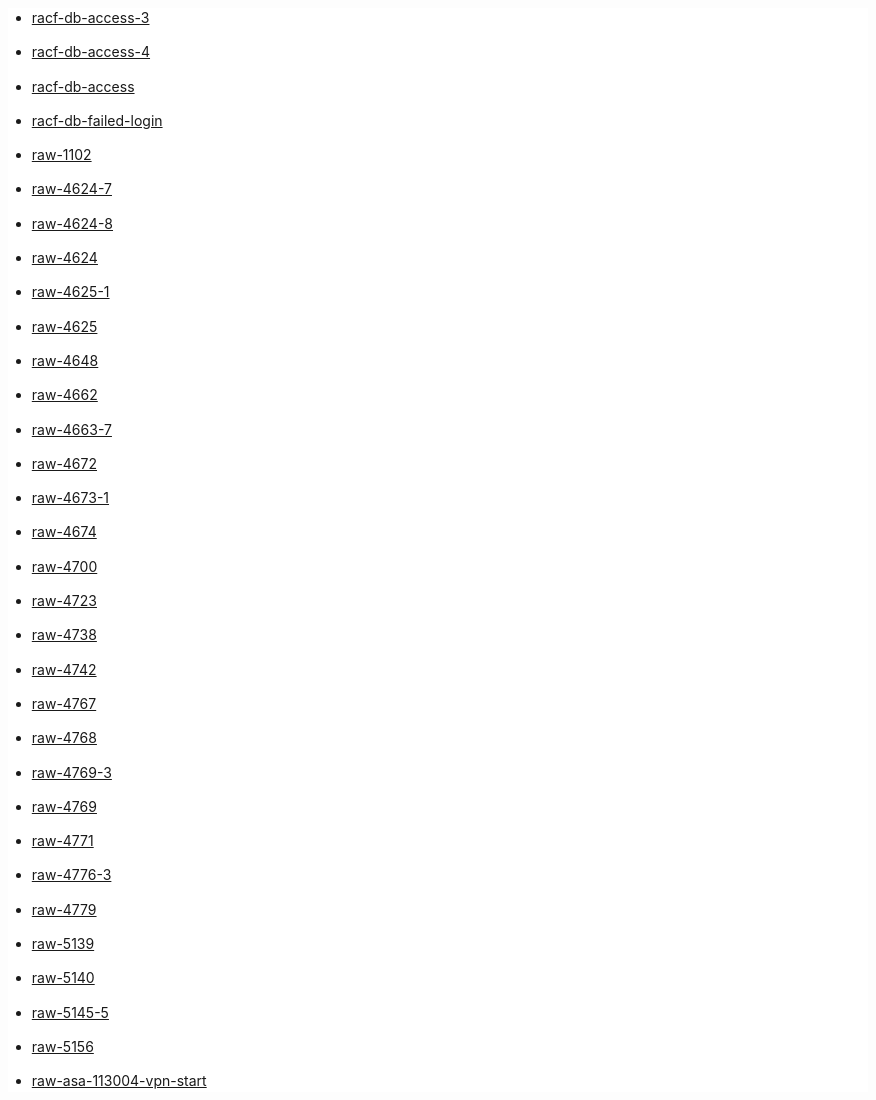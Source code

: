 * [racf-db-access-3](https://github.com/ExabeamLabs/Content-Doc/search?q=racf-db-access-3)

* [racf-db-access-4](https://github.com/ExabeamLabs/Content-Doc/search?q=racf-db-access-4)

* [racf-db-access](https://github.com/ExabeamLabs/Content-Doc/search?q=racf-db-access)

* [racf-db-failed-login](https://github.com/ExabeamLabs/Content-Doc/search?q=racf-db-failed-login)

* [raw-1102](https://github.com/ExabeamLabs/Content-Doc/search?q=raw-1102)

* [raw-4624-7](https://github.com/ExabeamLabs/Content-Doc/search?q=raw-4624-7)

* [raw-4624-8](https://github.com/ExabeamLabs/Content-Doc/search?q=raw-4624-8)

* [raw-4624](https://github.com/ExabeamLabs/Content-Doc/search?q=raw-4624)

* [raw-4625-1](https://github.com/ExabeamLabs/Content-Doc/search?q=raw-4625-1)

* [raw-4625](https://github.com/ExabeamLabs/Content-Doc/search?q=raw-4625)

* [raw-4648](https://github.com/ExabeamLabs/Content-Doc/search?q=raw-4648)

* [raw-4662](https://github.com/ExabeamLabs/Content-Doc/search?q=raw-4662)

* [raw-4663-7](https://github.com/ExabeamLabs/Content-Doc/search?q=raw-4663-7)

* [raw-4672](https://github.com/ExabeamLabs/Content-Doc/search?q=raw-4672)

* [raw-4673-1](https://github.com/ExabeamLabs/Content-Doc/search?q=raw-4673-1)

* [raw-4674](https://github.com/ExabeamLabs/Content-Doc/search?q=raw-4674)

* [raw-4700](https://github.com/ExabeamLabs/Content-Doc/search?q=raw-4700)

* [raw-4723](https://github.com/ExabeamLabs/Content-Doc/search?q=raw-4723)

* [raw-4738](https://github.com/ExabeamLabs/Content-Doc/search?q=raw-4738)

* [raw-4742](https://github.com/ExabeamLabs/Content-Doc/search?q=raw-4742)

* [raw-4767](https://github.com/ExabeamLabs/Content-Doc/search?q=raw-4767)

* [raw-4768](https://github.com/ExabeamLabs/Content-Doc/search?q=raw-4768)

* [raw-4769-3](https://github.com/ExabeamLabs/Content-Doc/search?q=raw-4769-3)

* [raw-4769](https://github.com/ExabeamLabs/Content-Doc/search?q=raw-4769)

* [raw-4771](https://github.com/ExabeamLabs/Content-Doc/search?q=raw-4771)

* [raw-4776-3](https://github.com/ExabeamLabs/Content-Doc/search?q=raw-4776-3)

* [raw-4779](https://github.com/ExabeamLabs/Content-Doc/search?q=raw-4779)

* [raw-5139](https://github.com/ExabeamLabs/Content-Doc/search?q=raw-5139)

* [raw-5140](https://github.com/ExabeamLabs/Content-Doc/search?q=raw-5140)

* [raw-5145-5](https://github.com/ExabeamLabs/Content-Doc/search?q=raw-5145-5)

* [raw-5156](https://github.com/ExabeamLabs/Content-Doc/search?q=raw-5156)

* [raw-asa-113004-vpn-start](https://github.com/ExabeamLabs/Content-Doc/search?q=raw-asa-113004-vpn-start)
